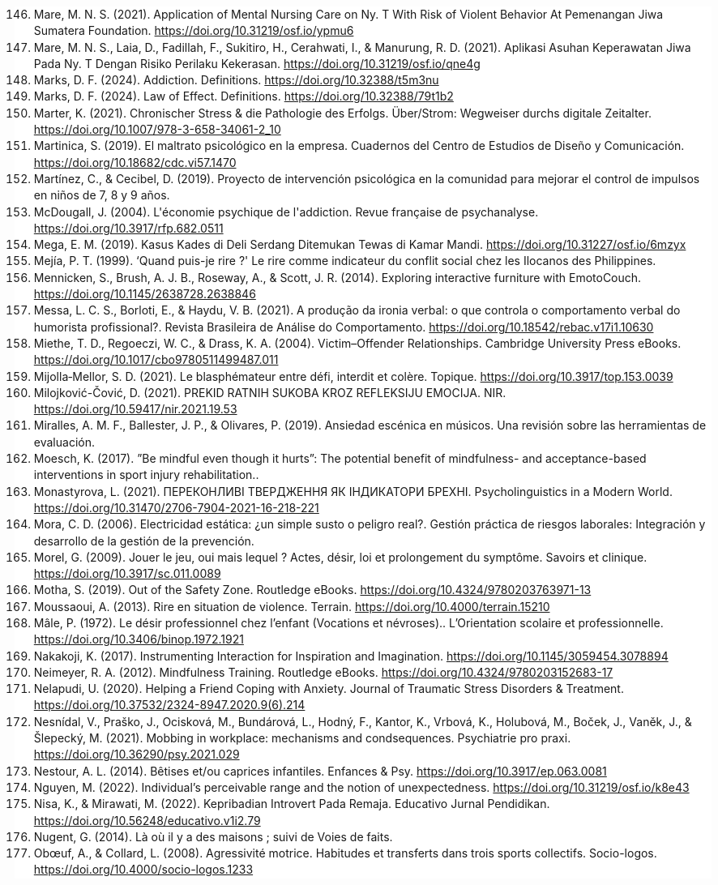 146. Mare, M. N. S. (2021). Application of Mental Nursing Care on Ny. T With Risk of Violent Behavior At Pemenangan Jiwa Sumatera Foundation. https://doi.org/10.31219/osf.io/ypmu6
147. Mare, M. N. S., Laia, D., Fadillah, F., Sukitiro, H., Cerahwati, I., & Manurung, R. D. (2021). Aplikasi Asuhan Keperawatan Jiwa Pada Ny. T Dengan Risiko Perilaku Kekerasan. https://doi.org/10.31219/osf.io/qne4g
148. Marks, D. F. (2024). Addiction. Definitions. https://doi.org/10.32388/t5m3nu
149. Marks, D. F. (2024). Law of Effect. Definitions. https://doi.org/10.32388/79t1b2
150. Marter, K. (2021). Chronischer Stress &amp; die Pathologie des Erfolgs. Über/Strom: Wegweiser durchs digitale Zeitalter. https://doi.org/10.1007/978-3-658-34061-2_10
151. Martinica, S. (2019). El maltrato psicológico en la empresa. Cuadernos del Centro de Estudios de Diseño y Comunicación. https://doi.org/10.18682/cdc.vi57.1470
152. Martínez, C., & Cecibel, D. (2019). Proyecto de intervención psicológica en la comunidad para mejorar el control de impulsos en niños de 7, 8 y 9 años.
153. McDougall, J. (2004). L'économie psychique de l'addiction. Revue française de psychanalyse. https://doi.org/10.3917/rfp.682.0511
154. Mega, E. M. (2019). Kasus Kades di Deli Serdang Ditemukan Tewas di Kamar Mandi. https://doi.org/10.31227/osf.io/6mzyx
155. Mejía, P. T. (1999). ‘Quand puis-je rire ?' Le rire comme indicateur du conflit social chez les Ilocanos des Philippines.
156. Mennicken, S., Brush, A. J. B., Roseway, A., & Scott, J. R. (2014). Exploring interactive furniture with EmotoCouch. https://doi.org/10.1145/2638728.2638846
157. Messa, L. C. S., Borloti, E., & Haydu, V. B. (2021). A produção da ironia verbal: o que controla o comportamento verbal do humorista profissional?. Revista Brasileira de Análise do Comportamento. https://doi.org/10.18542/rebac.v17i1.10630
158. Miethe, T. D., Regoeczi, W. C., & Drass, K. A. (2004). Victim–Offender Relationships. Cambridge University Press eBooks. https://doi.org/10.1017/cbo9780511499487.011
159. Mijolla‐Mellor, S. D. (2021). Le blasphémateur entre défi, interdit et colère. Topique. https://doi.org/10.3917/top.153.0039
160. Milojković-Čović, D. (2021). PREKID RATNIH SUKOBA KROZ REFLEKSIJU EMOCIJA. NIR. https://doi.org/10.59417/nir.2021.19.53
161. Miralles, A. M. F., Ballester, J. P., & Olivares, P. (2019). Ansiedad escénica en músicos. Una revisión sobre las herramientas de evaluación.
162. Moesch, K. (2017). ”Be mindful even though it hurts”: The potential benefit of mindfulness- and acceptance-based interventions in sport injury rehabilitation..
163. Monastyrova, L. (2021). ПЕРЕКОНЛИВІ ТВЕРДЖЕННЯ ЯК ІНДИКАТОРИ БРЕХНІ. Psycholinguistics in a Modern World. https://doi.org/10.31470/2706-7904-2021-16-218-221
164. Mora, C. D. (2006). Electricidad estática: ¿un simple susto o peligro real?. Gestión práctica de riesgos laborales: Integración y desarrollo de la gestión de la prevención.
165. Morel, G. (2009). Jouer le jeu, oui mais lequel ? Actes, désir, loi et prolongement du symptôme. Savoirs et clinique. https://doi.org/10.3917/sc.011.0089
166. Motha, S. (2019). Out of the Safety Zone. Routledge eBooks. https://doi.org/10.4324/9780203763971-13
167. Moussaoui, A. (2013). Rire en situation de violence. Terrain. https://doi.org/10.4000/terrain.15210
168. Mâle, P. (1972). Le désir professionnel chez l’enfant (Vocations et névroses).. L’Orientation scolaire et professionnelle. https://doi.org/10.3406/binop.1972.1921
169. Nakakoji, K. (2017). Instrumenting Interaction for Inspiration and Imagination. https://doi.org/10.1145/3059454.3078894
170. Neimeyer, R. A. (2012). Mindfulness Training. Routledge eBooks. https://doi.org/10.4324/9780203152683-17
171. Nelapudi, U. (2020). Helping a Friend Coping with Anxiety. Journal of Traumatic Stress Disorders & Treatment. https://doi.org/10.37532/2324-8947.2020.9(6).214
172. Nesnídal, V., Praško, J., Ocisková, M., Bundárová, L., Hodný, F., Kantor, K., Vrbová, K., Holubová, M., Boček, J., Vaněk, J., & Šlepecký, M. (2021). Mobbing in workplace: mechanisms and condsequences. Psychiatrie pro praxi. https://doi.org/10.36290/psy.2021.029
173. Nestour, A. L. (2014). Bêtises et/ou caprices infantiles. Enfances & Psy. https://doi.org/10.3917/ep.063.0081
174. Nguyen, M. (2022). Individual’s perceivable range and the notion of unexpectedness. https://doi.org/10.31219/osf.io/k8e43
175. Nisa, K., & Mirawati, M. (2022). Kepribadian Introvert Pada Remaja. Educativo Jurnal Pendidikan. https://doi.org/10.56248/educativo.v1i2.79
176. Nugent, G. (2014). Là où il y a des maisons ; suivi de Voies de faits.
177. Obœuf, A., & Collard, L. (2008). Agressivité motrice. Habitudes et transferts dans trois sports collectifs. Socio-logos. https://doi.org/10.4000/socio-logos.1233